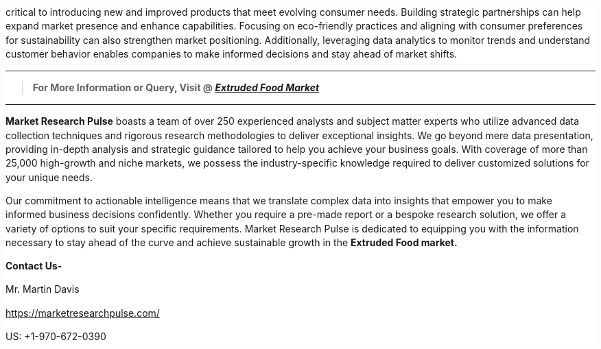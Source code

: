 critical to introducing new and improved products that meet evolving consumer needs. Building strategic partnerships can help expand market presence and enhance capabilities. Focusing on eco-friendly practices and aligning with consumer preferences for sustainability can also strengthen market positioning. Additionally, leveraging data analytics to monitor trends and understand customer behavior enables companies to make informed decisions and stay ahead of market shifts.</p><hr /><blockquote><p><strong>For More Information or Query, Visit @&nbsp;<em><a href="https://marketresearchpulse.com/report/131400/extruded-food-market?utm_source=Linkedin&utm_medium=023">Extruded Food Market</a></em></strong></p></blockquote><hr /><p><strong>Market Research Pulse</strong> boasts a team of over 250 experienced analysts and subject matter experts who utilize advanced data collection techniques and rigorous research methodologies to deliver exceptional insights. We go beyond mere data presentation, providing in-depth analysis and strategic guidance tailored to help you achieve your business goals. With coverage of more than 25,000 high-growth and niche markets, we possess the industry-specific knowledge required to deliver customized solutions for your unique needs.</p><p>Our commitment to actionable intelligence means that we translate complex data into insights that empower you to make informed business decisions confidently. Whether you require a pre-made report or a bespoke research solution, we offer a variety of options to suit your specific requirements. Market Research Pulse is dedicated to equipping you with the information necessary to stay ahead of the curve and achieve sustainable growth in the <strong>Extruded Food market.</strong></p><p><strong>Contact Us-</strong></p><p>Mr. Martin Davis</p><p>https://marketresearchpulse.com/</p><p>US: +1-970-672-0390</p>